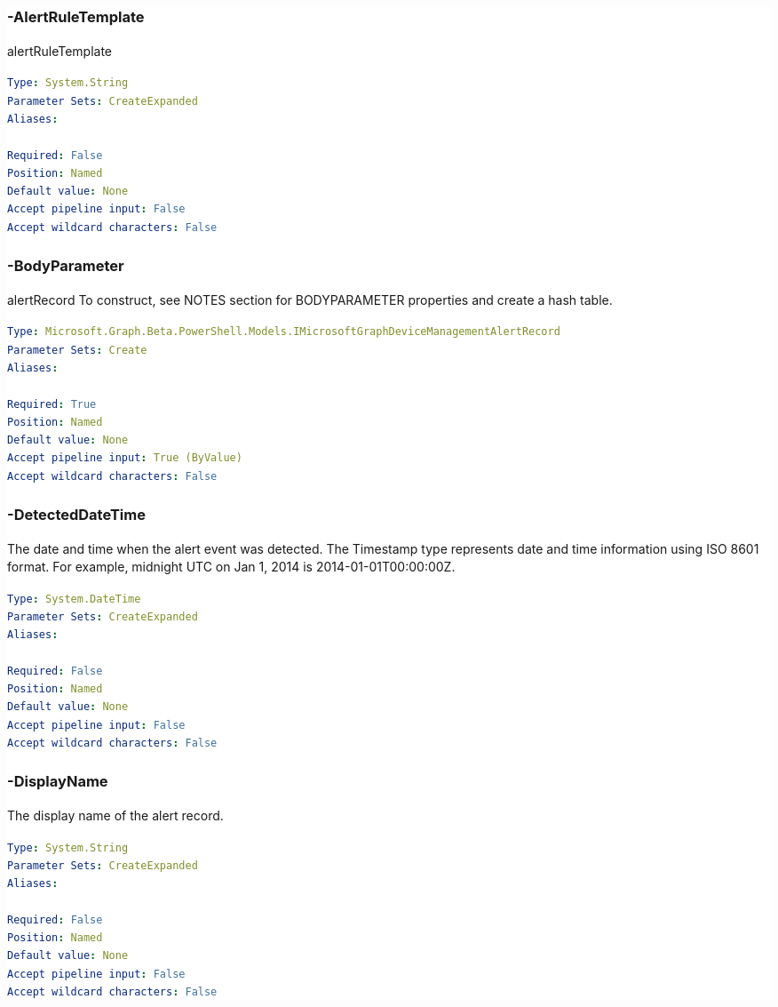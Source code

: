 ### -AlertRuleTemplate
alertRuleTemplate

```yaml
Type: System.String
Parameter Sets: CreateExpanded
Aliases:

Required: False
Position: Named
Default value: None
Accept pipeline input: False
Accept wildcard characters: False
```

### -BodyParameter
alertRecord
To construct, see NOTES section for BODYPARAMETER properties and create a hash table.

```yaml
Type: Microsoft.Graph.Beta.PowerShell.Models.IMicrosoftGraphDeviceManagementAlertRecord
Parameter Sets: Create
Aliases:

Required: True
Position: Named
Default value: None
Accept pipeline input: True (ByValue)
Accept wildcard characters: False
```

### -DetectedDateTime
The date and time when the alert event was detected.
The Timestamp type represents date and time information using ISO 8601 format.
For example, midnight UTC on Jan 1, 2014 is 2014-01-01T00:00:00Z.

```yaml
Type: System.DateTime
Parameter Sets: CreateExpanded
Aliases:

Required: False
Position: Named
Default value: None
Accept pipeline input: False
Accept wildcard characters: False
```

### -DisplayName
The display name of the alert record.

```yaml
Type: System.String
Parameter Sets: CreateExpanded
Aliases:

Required: False
Position: Named
Default value: None
Accept pipeline input: False
Accept wildcard characters: False
```
